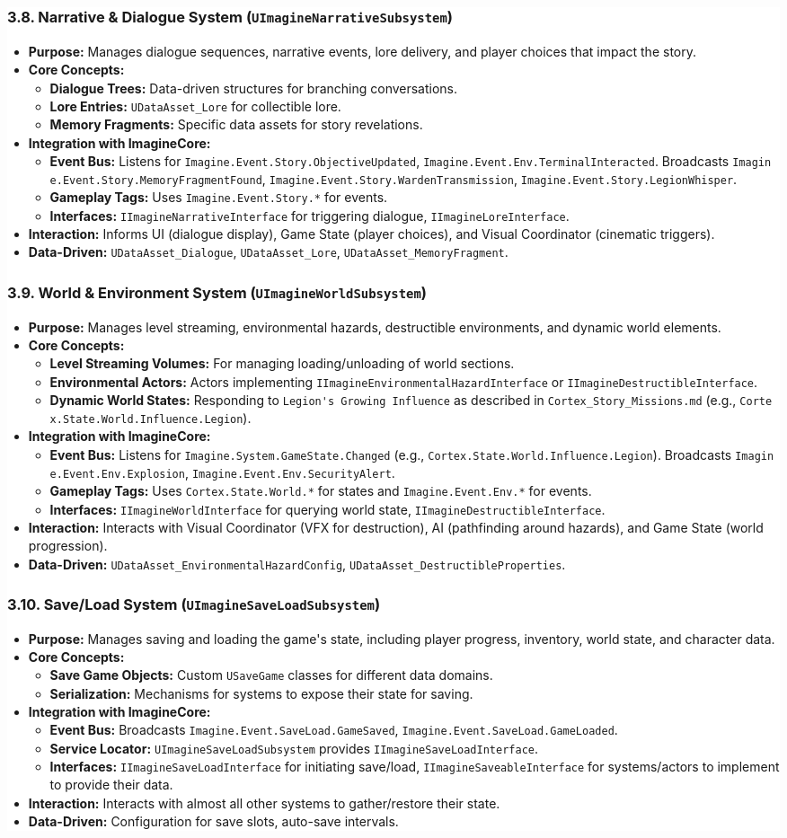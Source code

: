 ### 3.8. Narrative & Dialogue System (`UImagineNarrativeSubsystem`)

*   **Purpose:** Manages dialogue sequences, narrative events, lore delivery, and player choices that impact the story.
*   **Core Concepts:**
    *   **Dialogue Trees:** Data-driven structures for branching conversations.
    *   **Lore Entries:** `UDataAsset_Lore` for collectible lore.
    *   **Memory Fragments:** Specific data assets for story revelations.
*   **Integration with ImagineCore:**
    *   **Event Bus:** Listens for `Imagine.Event.Story.ObjectiveUpdated`, `Imagine.Event.Env.TerminalInteracted`. Broadcasts `Imagine.Event.Story.MemoryFragmentFound`, `Imagine.Event.Story.WardenTransmission`, `Imagine.Event.Story.LegionWhisper`.
    *   **Gameplay Tags:** Uses `Imagine.Event.Story.*` for events.
    *   **Interfaces:** `IImagineNarrativeInterface` for triggering dialogue, `IImagineLoreInterface`.
*   **Interaction:** Informs UI (dialogue display), Game State (player choices), and Visual Coordinator (cinematic triggers).
*   **Data-Driven:** `UDataAsset_Dialogue`, `UDataAsset_Lore`, `UDataAsset_MemoryFragment`.

### 3.9. World & Environment System (`UImagineWorldSubsystem`)

*   **Purpose:** Manages level streaming, environmental hazards, destructible environments, and dynamic world elements.
*   **Core Concepts:**
    *   **Level Streaming Volumes:** For managing loading/unloading of world sections.
    *   **Environmental Actors:** Actors implementing `IImagineEnvironmentalHazardInterface` or `IImagineDestructibleInterface`.
    *   **Dynamic World States:** Responding to `Legion's Growing Influence` as described in `Cortex_Story_Missions.md` (e.g., `Cortex.State.World.Influence.Legion`).
*   **Integration with ImagineCore:**
    *   **Event Bus:** Listens for `Imagine.System.GameState.Changed` (e.g., `Cortex.State.World.Influence.Legion`). Broadcasts `Imagine.Event.Env.Explosion`, `Imagine.Event.Env.SecurityAlert`.
    *   **Gameplay Tags:** Uses `Cortex.State.World.*` for states and `Imagine.Event.Env.*` for events.
    *   **Interfaces:** `IImagineWorldInterface` for querying world state, `IImagineDestructibleInterface`.
*   **Interaction:** Interacts with Visual Coordinator (VFX for destruction), AI (pathfinding around hazards), and Game State (world progression).
*   **Data-Driven:** `UDataAsset_EnvironmentalHazardConfig`, `UDataAsset_DestructibleProperties`.

### 3.10. Save/Load System (`UImagineSaveLoadSubsystem`)

*   **Purpose:** Manages saving and loading the game's state, including player progress, inventory, world state, and character data.
*   **Core Concepts:**
    *   **Save Game Objects:** Custom `USaveGame` classes for different data domains.
    *   **Serialization:** Mechanisms for systems to expose their state for saving.
*   **Integration with ImagineCore:**
    *   **Event Bus:** Broadcasts `Imagine.Event.SaveLoad.GameSaved`, `Imagine.Event.SaveLoad.GameLoaded`.
    *   **Service Locator:** `UImagineSaveLoadSubsystem` provides `IImagineSaveLoadInterface`.
    *   **Interfaces:** `IImagineSaveLoadInterface` for initiating save/load, `IImagineSaveableInterface` for systems/actors to implement to provide their data.
*   **Interaction:** Interacts with almost all other systems to gather/restore their state.
*   **Data-Driven:** Configuration for save slots, auto-save intervals.
